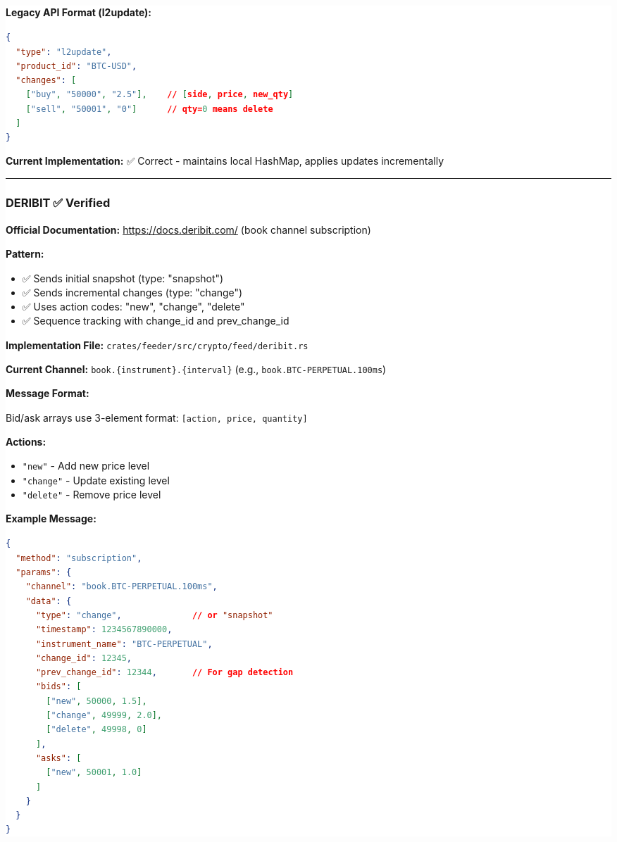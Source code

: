 **Legacy API Format (l2update):**
```json
{
  "type": "l2update",
  "product_id": "BTC-USD",
  "changes": [
    ["buy", "50000", "2.5"],    // [side, price, new_qty]
    ["sell", "50001", "0"]      // qty=0 means delete
  ]
}
```

**Current Implementation:** ✅ Correct - maintains local HashMap, applies updates incrementally

---

### DERIBIT ✅ Verified

**Official Documentation:** https://docs.deribit.com/ (book channel subscription)

**Pattern:**
- ✅ Sends initial snapshot (type: "snapshot")
- ✅ Sends incremental changes (type: "change")
- ✅ Uses action codes: "new", "change", "delete"
- ✅ Sequence tracking with change_id and prev_change_id

**Implementation File:** `crates/feeder/src/crypto/feed/deribit.rs`

**Current Channel:** `book.{instrument}.{interval}` (e.g., `book.BTC-PERPETUAL.100ms`)

**Message Format:**

Bid/ask arrays use 3-element format: `[action, price, quantity]`

**Actions:**
- `"new"` - Add new price level
- `"change"` - Update existing level
- `"delete"` - Remove price level

**Example Message:**
```json
{
  "method": "subscription",
  "params": {
    "channel": "book.BTC-PERPETUAL.100ms",
    "data": {
      "type": "change",              // or "snapshot"
      "timestamp": 1234567890000,
      "instrument_name": "BTC-PERPETUAL",
      "change_id": 12345,
      "prev_change_id": 12344,       // For gap detection
      "bids": [
        ["new", 50000, 1.5],
        ["change", 49999, 2.0],
        ["delete", 49998, 0]
      ],
      "asks": [
        ["new", 50001, 1.0]
      ]
    }
  }
}
```

